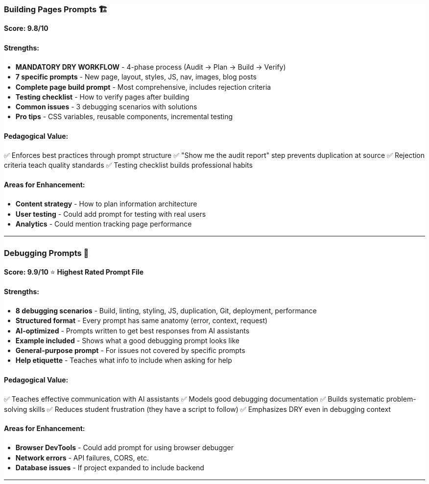 
### Building Pages Prompts 🏗️

**Score: 9.8/10**

#### Strengths:

- **MANDATORY DRY WORKFLOW** - 4-phase process (Audit → Plan → Build → Verify)
- **7 specific prompts** - New page, layout, styles, JS, nav, images, blog posts
- **Complete page build prompt** - Most comprehensive, includes rejection
  criteria
- **Testing checklist** - How to verify pages after building
- **Common issues** - 3 debugging scenarios with solutions
- **Pro tips** - CSS variables, reusable components, incremental testing

#### Pedagogical Value:

✅ Enforces best practices through prompt structure ✅ "Show me the audit
report" step prevents duplication at source ✅ Rejection criteria teach quality
standards ✅ Testing checklist builds professional habits

#### Areas for Enhancement:

- **Content strategy** - How to plan information architecture
- **User testing** - Could add prompt for testing with real users
- **Analytics** - Could mention tracking page performance

---

### Debugging Prompts 🔧

**Score: 9.9/10** ⭐ **Highest Rated Prompt File**

#### Strengths:

- **8 debugging scenarios** - Build, linting, styling, JS, duplication, Git,
  deployment, performance
- **Structured format** - Every prompt has same anatomy (error, context,
  request)
- **AI-optimized** - Prompts written to get best responses from AI assistants
- **Example included** - Shows what a good debugging prompt looks like
- **General-purpose prompt** - For issues not covered by specific prompts
- **Help etiquette** - Teaches what info to include when asking for help

#### Pedagogical Value:

✅ Teaches effective communication with AI assistants ✅ Models good debugging
documentation ✅ Builds systematic problem-solving skills ✅ Reduces student
frustration (they have a script to follow) ✅ Emphasizes DRY even in debugging
context

#### Areas for Enhancement:

- **Browser DevTools** - Could add prompt for using browser debugger
- **Network errors** - API failures, CORS, etc.
- **Database issues** - If project expanded to include backend

---